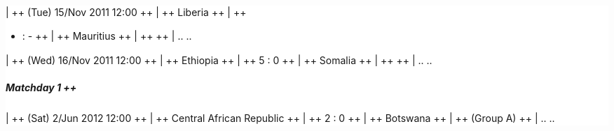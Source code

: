 | ++
(Tue) 15/Nov 2011 12:00  ++
| ++
Liberia  ++
| ++
- : -  ++
| ++
Mauritius   ++
| ++
   ++
|
.. 
..

| ++
(Wed) 16/Nov 2011 12:00  ++
| ++
Ethiopia  ++
| ++
5 : 0  ++
| ++
Somalia   ++
| ++
   ++
|
.. 
..



##### Matchday 1 ++




| ++
(Sat) 2/Jun 2012 12:00  ++
| ++
Central African Republic  ++
| ++
2 : 0  ++
| ++
Botswana   ++
| ++
(Group A)   ++
|
.. 
..
